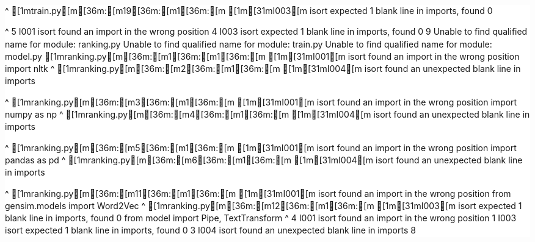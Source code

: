 ^
[1mtrain.py[m[36m:[m19[36m:[m1[36m:[m [1m[31mI003[m isort expected 1 blank line in imports, found 0

^
5     I001 isort found an import in the wrong position
4     I003 isort expected 1 blank line in imports, found 0
9
Unable to find qualified name for module: ranking.py
Unable to find qualified name for module: train.py
Unable to find qualified name for module: model.py
[1mranking.py[m[36m:[m1[36m:[m1[36m:[m [1m[31mI001[m isort found an import in the wrong position
import nltk
^
[1mranking.py[m[36m:[m2[36m:[m1[36m:[m [1m[31mI004[m isort found an unexpected blank line in imports

^
[1mranking.py[m[36m:[m3[36m:[m1[36m:[m [1m[31mI001[m isort found an import in the wrong position
import numpy as np
^
[1mranking.py[m[36m:[m4[36m:[m1[36m:[m [1m[31mI004[m isort found an unexpected blank line in imports

^
[1mranking.py[m[36m:[m5[36m:[m1[36m:[m [1m[31mI001[m isort found an import in the wrong position
import pandas as pd
^
[1mranking.py[m[36m:[m6[36m:[m1[36m:[m [1m[31mI004[m isort found an unexpected blank line in imports

^
[1mranking.py[m[36m:[m11[36m:[m1[36m:[m [1m[31mI001[m isort found an import in the wrong position
from gensim.models import Word2Vec
^
[1mranking.py[m[36m:[m12[36m:[m1[36m:[m [1m[31mI003[m isort expected 1 blank line in imports, found 0
from model import Pipe, TextTransform
^
4     I001 isort found an import in the wrong position
1     I003 isort expected 1 blank line in imports, found 0
3     I004 isort found an unexpected blank line in imports
8
